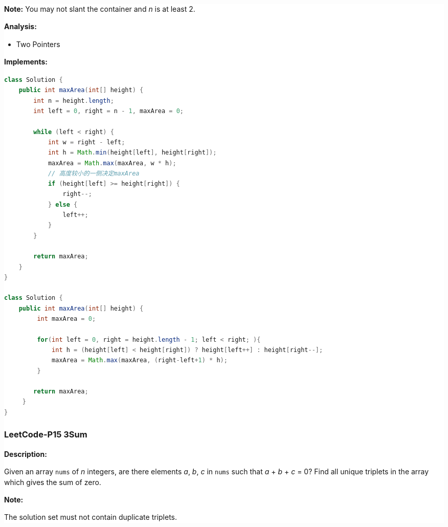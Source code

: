 **Note:** You may not slant the container and *n* is at least 2.

**Analysis:**

- Two Pointers

**Implements:**

~~~java
class Solution {
    public int maxArea(int[] height) {
        int n = height.length;
        int left = 0, right = n - 1, maxArea = 0;
        
        while (left < right) {
            int w = right - left;
            int h = Math.min(height[left], height[right]);
            maxArea = Math.max(maxArea, w * h);
            // 高度较小的一侧决定maxArea
            if (height[left] >= height[right]) {
                right--;
            } else {
                left++;
            }
        }
        
        return maxArea;
    }
}

class Solution {
	public int maxArea(int[] height) {
		 int maxArea = 0;
        
		 for(int left = 0, right = height.length - 1; left < right; ){
			 int h = (height[left] < height[right]) ? height[left++] : height[right--];
			 maxArea = Math.max(maxArea, (right-left+1) * h);
		 }
		 
        return maxArea;
	 }
}
~~~



### **LeetCode-P15  3Sum**

**Description:**

Given an array `nums` of *n* integers, are there elements *a*, *b*, *c* in `nums` such that *a* + *b* + *c* = 0? Find all unique triplets in the array which gives the sum of zero.

**Note:**

The solution set must not contain duplicate triplets.
